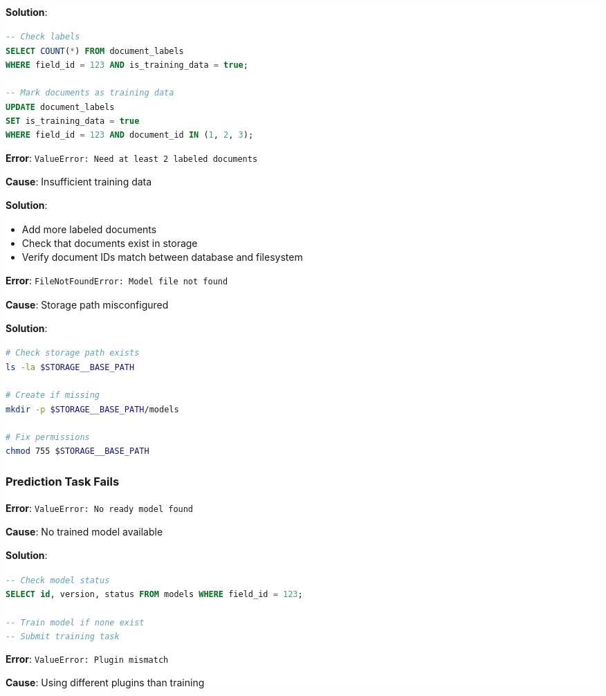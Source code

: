 **Solution**:

```sql
-- Check labels
SELECT COUNT(*) FROM document_labels 
WHERE field_id = 123 AND is_training_data = true;

-- Mark documents as training data
UPDATE document_labels 
SET is_training_data = true 
WHERE field_id = 123 AND document_id IN (1, 2, 3);
```

**Error**: `ValueError: Need at least 2 labeled documents`

**Cause**: Insufficient training data

**Solution**:
- Add more labeled documents
- Check that documents exist in storage
- Verify document IDs match between database and filesystem

**Error**: `FileNotFoundError: Model file not found`

**Cause**: Storage path misconfigured

**Solution**:

```bash
# Check storage path exists
ls -la $STORAGE__BASE_PATH

# Create if missing
mkdir -p $STORAGE__BASE_PATH/models

# Fix permissions
chmod 755 $STORAGE__BASE_PATH
```

### Prediction Task Fails

**Error**: `ValueError: No ready model found`

**Cause**: No trained model available

**Solution**:

```sql
-- Check model status
SELECT id, version, status FROM models WHERE field_id = 123;

-- Train model if none exist
-- Submit training task
```

**Error**: `ValueError: Plugin mismatch`

**Cause**: Using different plugins than training
